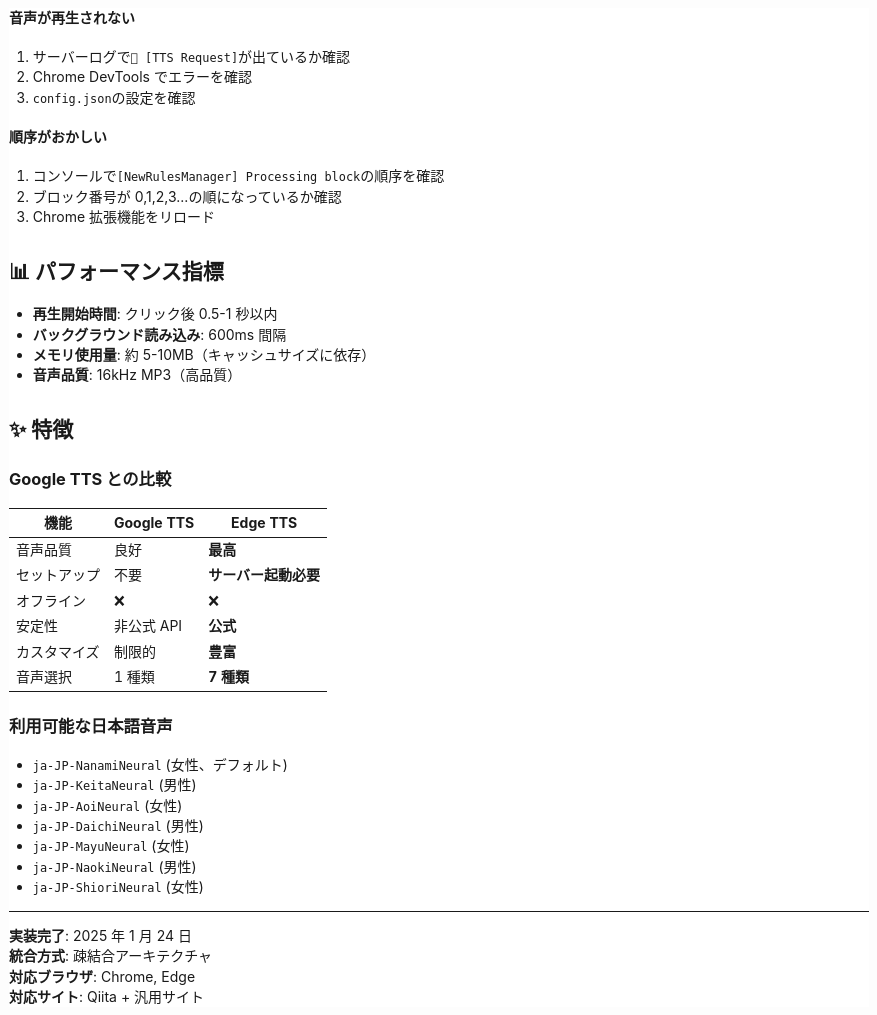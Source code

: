 #### 音声が再生されない

1. サーバーログで`🎤 [TTS Request]`が出ているか確認
2. Chrome DevTools でエラーを確認
3. `config.json`の設定を確認

#### 順序がおかしい

1. コンソールで`[NewRulesManager] Processing block`の順序を確認
2. ブロック番号が 0,1,2,3...の順になっているか確認
3. Chrome 拡張機能をリロード

## 📊 パフォーマンス指標

- **再生開始時間**: クリック後 0.5-1 秒以内
- **バックグラウンド読み込み**: 600ms 間隔
- **メモリ使用量**: 約 5-10MB（キャッシュサイズに依存）
- **音声品質**: 16kHz MP3（高品質）

## ✨ 特徴

### Google TTS との比較

| 機能         | Google TTS | Edge TTS             |
| ------------ | ---------- | -------------------- |
| 音声品質     | 良好       | **最高**             |
| セットアップ | 不要       | **サーバー起動必要** |
| オフライン   | ❌         | ❌                   |
| 安定性       | 非公式 API | **公式**             |
| カスタマイズ | 制限的     | **豊富**             |
| 音声選択     | 1 種類     | **7 種類**           |

### 利用可能な日本語音声

- `ja-JP-NanamiNeural` (女性、デフォルト)
- `ja-JP-KeitaNeural` (男性)
- `ja-JP-AoiNeural` (女性)
- `ja-JP-DaichiNeural` (男性)
- `ja-JP-MayuNeural` (女性)
- `ja-JP-NaokiNeural` (男性)
- `ja-JP-ShioriNeural` (女性)

---

**実装完了**: 2025 年 1 月 24 日  
**統合方式**: 疎結合アーキテクチャ  
**対応ブラウザ**: Chrome, Edge  
**対応サイト**: Qiita + 汎用サイト

